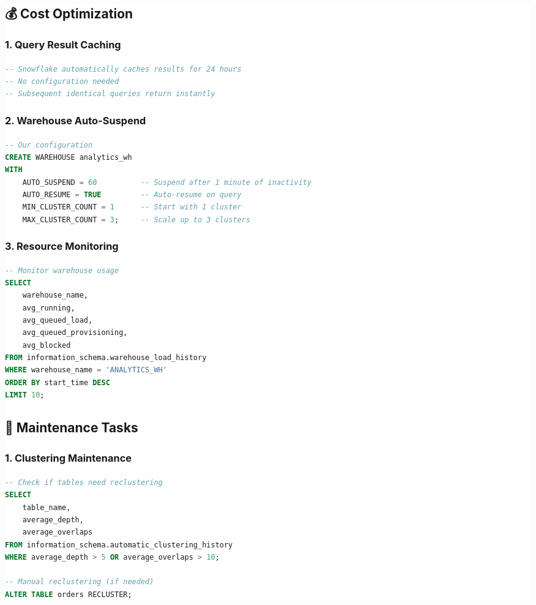 ## 💰 Cost Optimization

### 1. **Query Result Caching**
```sql
-- Snowflake automatically caches results for 24 hours
-- No configuration needed
-- Subsequent identical queries return instantly
```

### 2. **Warehouse Auto-Suspend**
```sql
-- Our configuration
CREATE WAREHOUSE analytics_wh
WITH 
    AUTO_SUSPEND = 60          -- Suspend after 1 minute of inactivity
    AUTO_RESUME = TRUE         -- Auto-resume on query
    MIN_CLUSTER_COUNT = 1      -- Start with 1 cluster
    MAX_CLUSTER_COUNT = 3;     -- Scale up to 3 clusters
```

### 3. **Resource Monitoring**
```sql
-- Monitor warehouse usage
SELECT 
    warehouse_name,
    avg_running,
    avg_queued_load,
    avg_queued_provisioning,
    avg_blocked
FROM information_schema.warehouse_load_history
WHERE warehouse_name = 'ANALYTICS_WH'
ORDER BY start_time DESC
LIMIT 10;
```

## 🔧 Maintenance Tasks

### 1. **Clustering Maintenance**
```sql
-- Check if tables need reclustering
SELECT 
    table_name,
    average_depth,
    average_overlaps
FROM information_schema.automatic_clustering_history
WHERE average_depth > 5 OR average_overlaps > 10;

-- Manual reclustering (if needed)
ALTER TABLE orders RECLUSTER;
```
